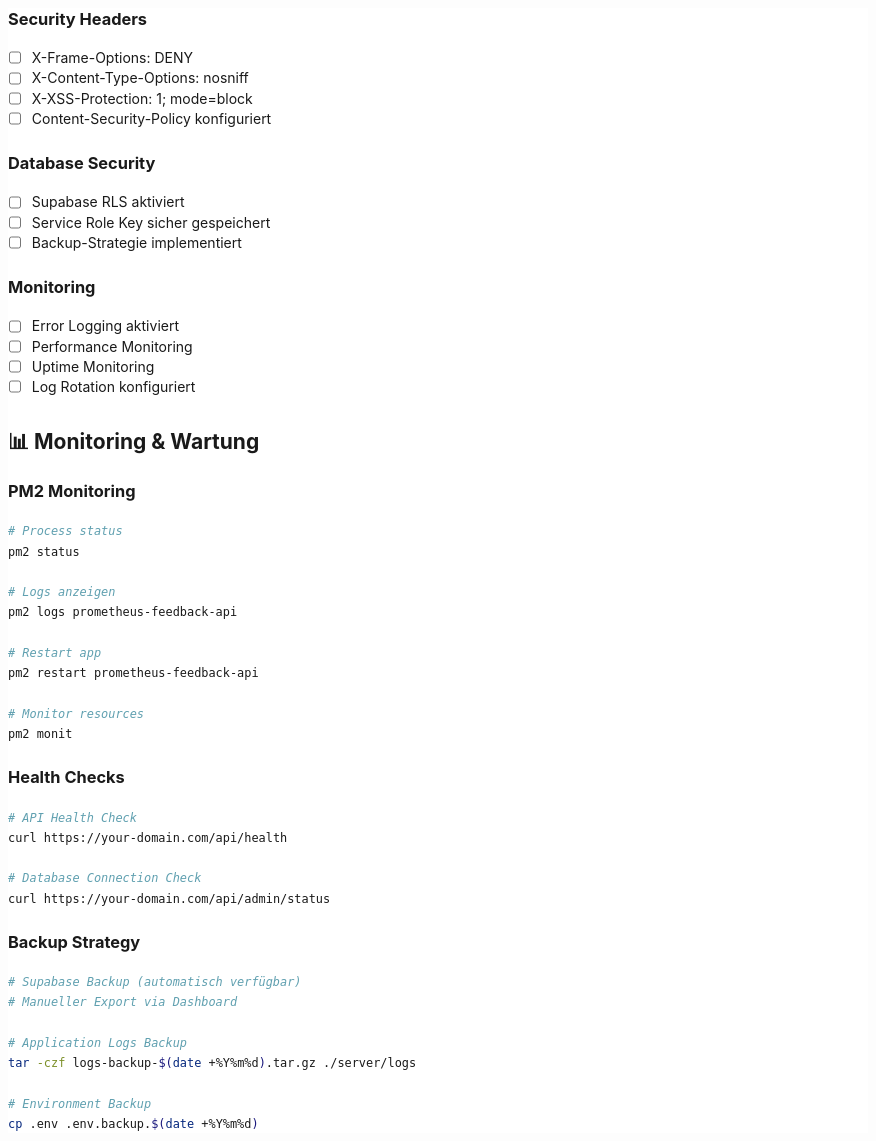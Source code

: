 ### Security Headers
- [ ] X-Frame-Options: DENY
- [ ] X-Content-Type-Options: nosniff
- [ ] X-XSS-Protection: 1; mode=block
- [ ] Content-Security-Policy konfiguriert

### Database Security
- [ ] Supabase RLS aktiviert
- [ ] Service Role Key sicher gespeichert
- [ ] Backup-Strategie implementiert

### Monitoring
- [ ] Error Logging aktiviert
- [ ] Performance Monitoring
- [ ] Uptime Monitoring
- [ ] Log Rotation konfiguriert

## 📊 Monitoring & Wartung

### PM2 Monitoring
```bash
# Process status
pm2 status

# Logs anzeigen
pm2 logs prometheus-feedback-api

# Restart app
pm2 restart prometheus-feedback-api

# Monitor resources
pm2 monit
```

### Health Checks
```bash
# API Health Check
curl https://your-domain.com/api/health

# Database Connection Check
curl https://your-domain.com/api/admin/status
```

### Backup Strategy
```bash
# Supabase Backup (automatisch verfügbar)
# Manueller Export via Dashboard

# Application Logs Backup
tar -czf logs-backup-$(date +%Y%m%d).tar.gz ./server/logs

# Environment Backup
cp .env .env.backup.$(date +%Y%m%d)
```

